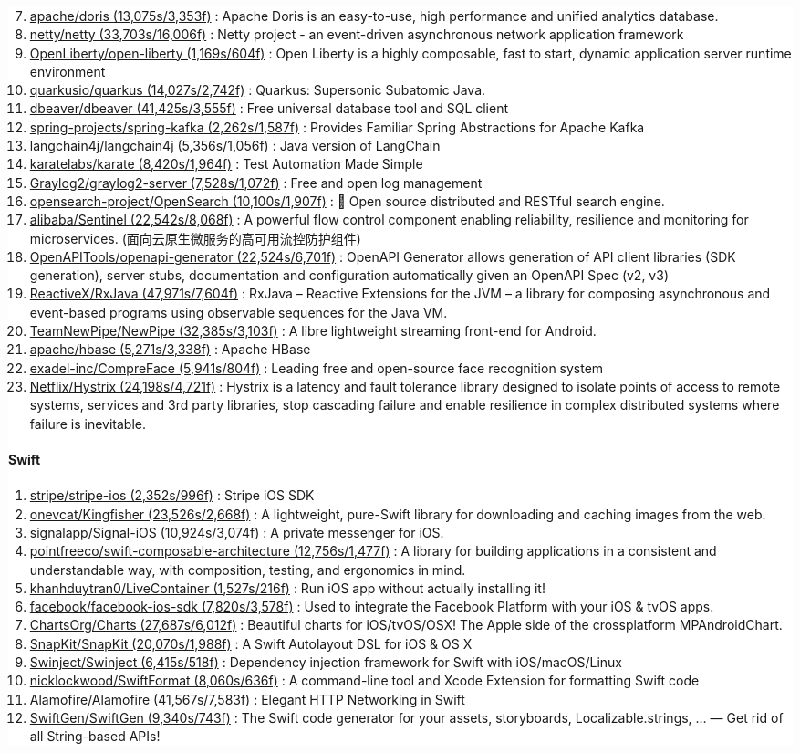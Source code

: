 7. [apache/doris (13,075s/3,353f)](https://github.com/apache/doris) : Apache Doris is an easy-to-use, high performance and unified analytics database.
8. [netty/netty (33,703s/16,006f)](https://github.com/netty/netty) : Netty project - an event-driven asynchronous network application framework
9. [OpenLiberty/open-liberty (1,169s/604f)](https://github.com/OpenLiberty/open-liberty) : Open Liberty is a highly composable, fast to start, dynamic application server runtime environment
10. [quarkusio/quarkus (14,027s/2,742f)](https://github.com/quarkusio/quarkus) : Quarkus: Supersonic Subatomic Java.
11. [dbeaver/dbeaver (41,425s/3,555f)](https://github.com/dbeaver/dbeaver) : Free universal database tool and SQL client
12. [spring-projects/spring-kafka (2,262s/1,587f)](https://github.com/spring-projects/spring-kafka) : Provides Familiar Spring Abstractions for Apache Kafka
13. [langchain4j/langchain4j (5,356s/1,056f)](https://github.com/langchain4j/langchain4j) : Java version of LangChain
14. [karatelabs/karate (8,420s/1,964f)](https://github.com/karatelabs/karate) : Test Automation Made Simple
15. [Graylog2/graylog2-server (7,528s/1,072f)](https://github.com/Graylog2/graylog2-server) : Free and open log management
16. [opensearch-project/OpenSearch (10,100s/1,907f)](https://github.com/opensearch-project/OpenSearch) : 🔎 Open source distributed and RESTful search engine.
17. [alibaba/Sentinel (22,542s/8,068f)](https://github.com/alibaba/Sentinel) : A powerful flow control component enabling reliability, resilience and monitoring for microservices. (面向云原生微服务的高可用流控防护组件)
18. [OpenAPITools/openapi-generator (22,524s/6,701f)](https://github.com/OpenAPITools/openapi-generator) : OpenAPI Generator allows generation of API client libraries (SDK generation), server stubs, documentation and configuration automatically given an OpenAPI Spec (v2, v3)
19. [ReactiveX/RxJava (47,971s/7,604f)](https://github.com/ReactiveX/RxJava) : RxJava – Reactive Extensions for the JVM – a library for composing asynchronous and event-based programs using observable sequences for the Java VM.
20. [TeamNewPipe/NewPipe (32,385s/3,103f)](https://github.com/TeamNewPipe/NewPipe) : A libre lightweight streaming front-end for Android.
21. [apache/hbase (5,271s/3,338f)](https://github.com/apache/hbase) : Apache HBase
22. [exadel-inc/CompreFace (5,941s/804f)](https://github.com/exadel-inc/CompreFace) : Leading free and open-source face recognition system
23. [Netflix/Hystrix (24,198s/4,721f)](https://github.com/Netflix/Hystrix) : Hystrix is a latency and fault tolerance library designed to isolate points of access to remote systems, services and 3rd party libraries, stop cascading failure and enable resilience in complex distributed systems where failure is inevitable.

#### Swift
1. [stripe/stripe-ios (2,352s/996f)](https://github.com/stripe/stripe-ios) : Stripe iOS SDK
2. [onevcat/Kingfisher (23,526s/2,668f)](https://github.com/onevcat/Kingfisher) : A lightweight, pure-Swift library for downloading and caching images from the web.
3. [signalapp/Signal-iOS (10,924s/3,074f)](https://github.com/signalapp/Signal-iOS) : A private messenger for iOS.
4. [pointfreeco/swift-composable-architecture (12,756s/1,477f)](https://github.com/pointfreeco/swift-composable-architecture) : A library for building applications in a consistent and understandable way, with composition, testing, and ergonomics in mind.
5. [khanhduytran0/LiveContainer (1,527s/216f)](https://github.com/khanhduytran0/LiveContainer) : Run iOS app without actually installing it!
6. [facebook/facebook-ios-sdk (7,820s/3,578f)](https://github.com/facebook/facebook-ios-sdk) : Used to integrate the Facebook Platform with your iOS & tvOS apps.
7. [ChartsOrg/Charts (27,687s/6,012f)](https://github.com/ChartsOrg/Charts) : Beautiful charts for iOS/tvOS/OSX! The Apple side of the crossplatform MPAndroidChart.
8. [SnapKit/SnapKit (20,070s/1,988f)](https://github.com/SnapKit/SnapKit) : A Swift Autolayout DSL for iOS & OS X
9. [Swinject/Swinject (6,415s/518f)](https://github.com/Swinject/Swinject) : Dependency injection framework for Swift with iOS/macOS/Linux
10. [nicklockwood/SwiftFormat (8,060s/636f)](https://github.com/nicklockwood/SwiftFormat) : A command-line tool and Xcode Extension for formatting Swift code
11. [Alamofire/Alamofire (41,567s/7,583f)](https://github.com/Alamofire/Alamofire) : Elegant HTTP Networking in Swift
12. [SwiftGen/SwiftGen (9,340s/743f)](https://github.com/SwiftGen/SwiftGen) : The Swift code generator for your assets, storyboards, Localizable.strings, … — Get rid of all String-based APIs!
